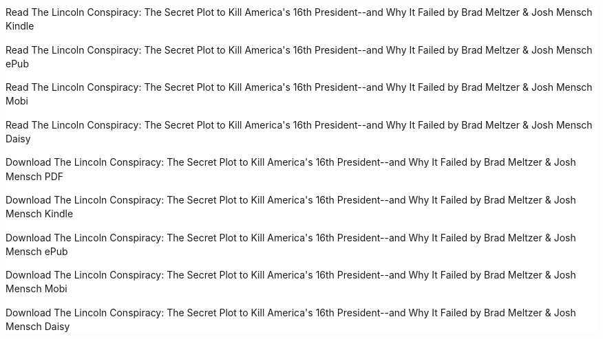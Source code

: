 Read The Lincoln Conspiracy: The Secret Plot to Kill America's 16th President--and Why It Failed by Brad Meltzer & Josh Mensch Kindle

Read The Lincoln Conspiracy: The Secret Plot to Kill America's 16th President--and Why It Failed by Brad Meltzer & Josh Mensch ePub

Read The Lincoln Conspiracy: The Secret Plot to Kill America's 16th President--and Why It Failed by Brad Meltzer & Josh Mensch Mobi

Read The Lincoln Conspiracy: The Secret Plot to Kill America's 16th President--and Why It Failed by Brad Meltzer & Josh Mensch Daisy

Download The Lincoln Conspiracy: The Secret Plot to Kill America's 16th President--and Why It Failed by Brad Meltzer & Josh Mensch PDF

Download The Lincoln Conspiracy: The Secret Plot to Kill America's 16th President--and Why It Failed by Brad Meltzer & Josh Mensch Kindle

Download The Lincoln Conspiracy: The Secret Plot to Kill America's 16th President--and Why It Failed by Brad Meltzer & Josh Mensch ePub

Download The Lincoln Conspiracy: The Secret Plot to Kill America's 16th President--and Why It Failed by Brad Meltzer & Josh Mensch Mobi

Download The Lincoln Conspiracy: The Secret Plot to Kill America's 16th President--and Why It Failed by Brad Meltzer & Josh Mensch Daisy
